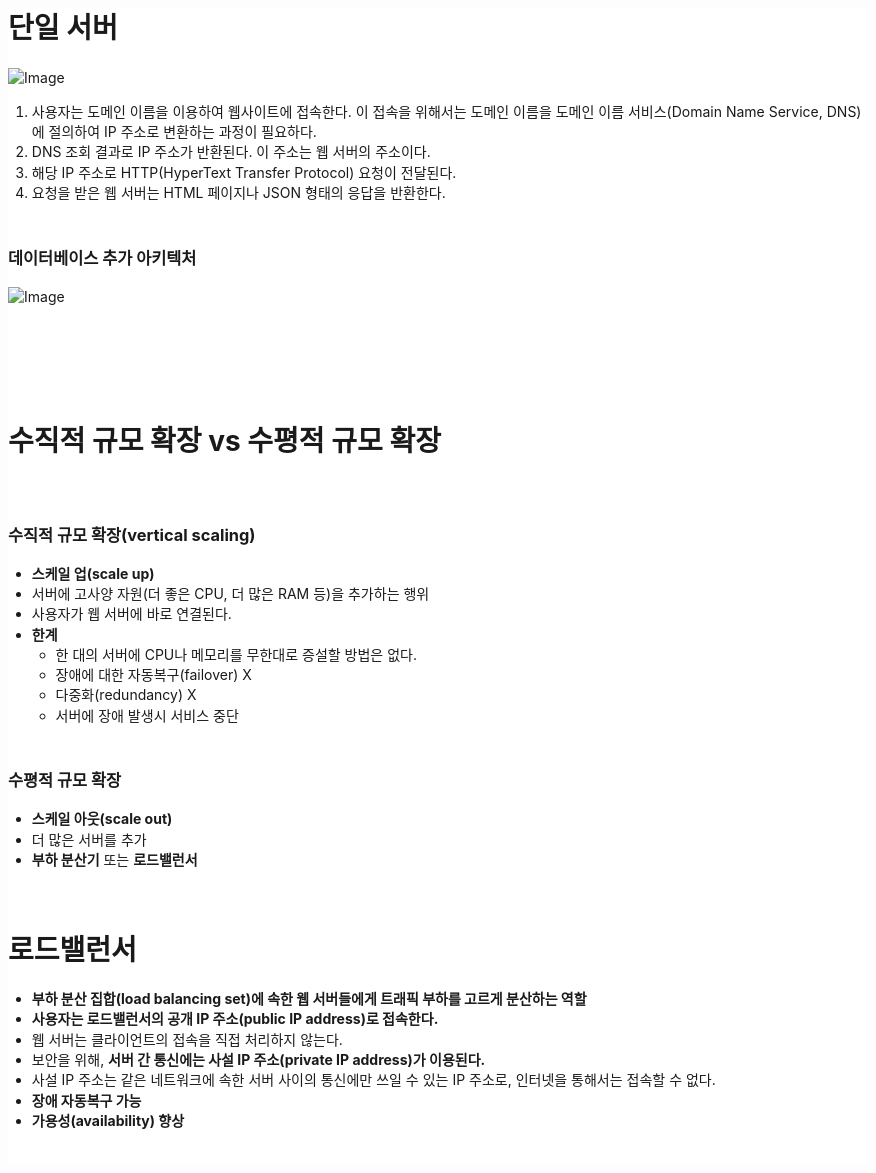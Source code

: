 # 단일 서버

<img width="560" height="341" alt="Image" src="https://github.com/user-attachments/assets/bb51b48b-7543-4820-aa75-45084b7361a9" />

1. 사용자는 도메인 이름을 이용하여 웹사이트에 접속한다. 이 접속을 위해서는 도메인 이름을 도메인 이름 서비스(Domain Name Service, DNS)에 절의하여 IP 주소로 변환하는 과정이 필요하다.
2. DNS 조회 결과로 IP 주소가 반환된다. 이 주소는 웹 서버의 주소이다.
3. 해당 IP 주소로 HTTP(HyperText Transfer Protocol) 요청이 전달된다.
4. 요청을 받은 웹 서버는 HTML 페이지나 JSON 형태의 응답을 반환한다.
<br><br>

### 데이터베이스 추가 아키텍처

<img width="611" height="362" alt="Image" src="https://github.com/user-attachments/assets/9d21f82f-d63b-4a70-9a02-e7f2a4d24e2e" />
<br><br>


<br><br>
# 수직적 규모 확장 vs  수평적 규모 확장
<br>

### 수직적 규모 확장(vertical scaling)

- **스케일 업(scale up)**
- 서버에 고사양 자원(더 좋은 CPU, 더 많은 RAM 등)을 추가하는 행위
- 사용자가 웹 서버에 바로 연결된다.
- **한계**
    - 한 대의 서버에 CPU나 메모리를 무한대로 증설할 방법은 없다.
    - 장애에 대한 자동복구(failover) X
    - 다중화(redundancy) X
    - 서버에 장애 발생시 서비스 중단
<br><br>

### 수평적 규모 확장

- **스케일 아웃(scale out)**
- 더 많은 서버를 추가
- **부하 분산기** 또는 **로드밸런서**
<br><br>

# 로드밸런서

- **부하 분산 집합(load balancing set)에 속한 웹 서버들에게 트래픽 부하를 고르게 분산하는 역할**
- **사용자는 로드밸런서의 공개 IP 주소(public IP address)로 접속한다.**
- 웹 서버는 클라이언트의 접속을 직접 처리하지 않는다.
- 보안을 위해, **서버 간 통신에는 사설 IP 주소(private IP address)가 이용된다.**
- 사설 IP 주소는 같은 네트워크에 속한 서버 사이의 통신에만 쓰일 수 있는 IP 주소로, 인터넷을 통해서는 접속할 수 없다.
- **장애 자동복구 가능**
- **가용성(availability) 향상**
<br>
